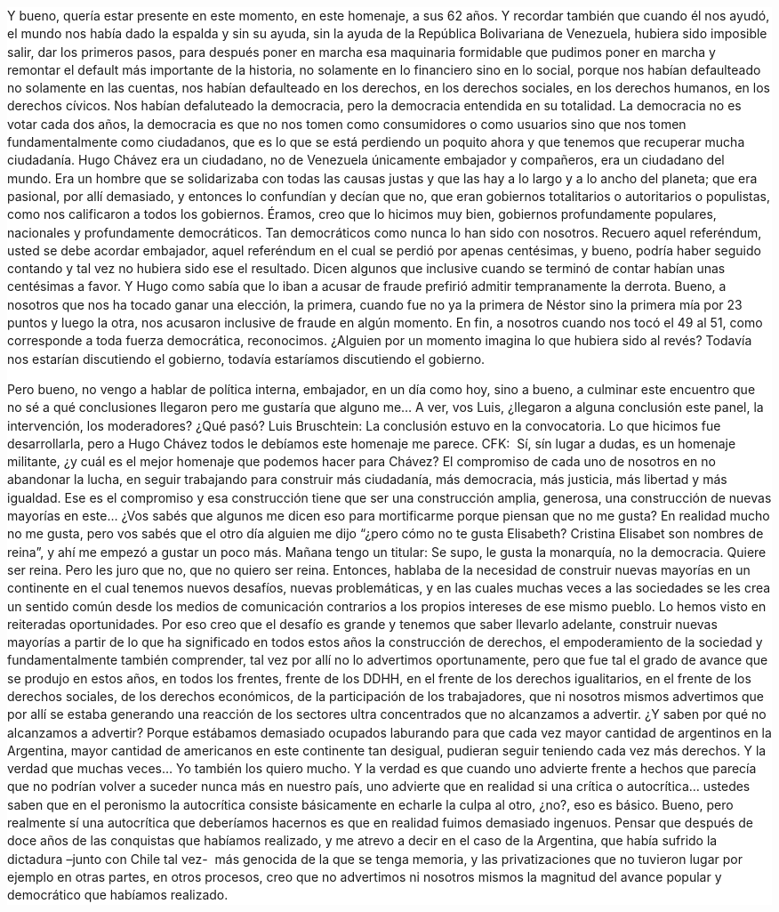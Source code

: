 Y bueno, quería estar presente en este momento, en este homenaje, a sus 62 años. Y recordar también que cuando él nos ayudó, el mundo nos había dado la espalda y sin su ayuda, sin la ayuda de la República Bolivariana de Venezuela, hubiera sido imposible salir, dar los primeros pasos, para después poner en marcha esa maquinaria formidable que pudimos poner en marcha y remontar el default más importante de la historia, no solamente en lo financiero sino en lo social, porque nos habían defaulteado no solamente en las cuentas, nos habían defaulteado en los derechos, en los derechos sociales, en los derechos humanos, en los derechos cívicos. Nos habían defaluteado la democracia, pero la democracia entendida en su totalidad. La democracia no es votar cada dos años, la democracia es que no nos tomen como consumidores o como usuarios sino que nos tomen fundamentalmente como ciudadanos, que es lo que se está perdiendo un poquito ahora y que tenemos que recuperar mucha ciudadanía.
Hugo Chávez era un ciudadano, no de Venezuela únicamente embajador y compañeros, era un ciudadano del mundo. Era un hombre que se solidarizaba con todas las causas justas y que las hay a lo largo y a lo ancho del planeta; que era pasional, por allí demasiado, y entonces lo confundían y decían que no, que eran gobiernos totalitarios o autoritarios o populistas, como nos calificaron a todos los gobiernos. Éramos, creo que lo hicimos muy bien, gobiernos profundamente populares, nacionales y profundamente democráticos. Tan democráticos como nunca lo han sido con nosotros.
Recuero aquel referéndum, usted se debe acordar embajador, aquel referéndum en el cual se perdió por apenas centésimas, y bueno, podría haber seguido contando y tal vez no hubiera sido ese el resultado. Dicen algunos que inclusive cuando se terminó de contar habían unas centésimas a favor. Y Hugo como sabía que lo iban a acusar de fraude prefirió admitir tempranamente la derrota. Bueno, a nosotros que nos ha tocado ganar una elección, la primera, cuando fue no ya la primera de Néstor sino la primera mía por 23 puntos y luego la otra, nos acusaron inclusive de fraude en algún momento. En fin, a nosotros cuando nos tocó el 49 al 51, como corresponde a toda fuerza democrática, reconocimos. ¿Alguien por un momento imagina lo que hubiera sido al revés? Todavía nos estarían discutiendo el gobierno, todavía estaríamos discutiendo el gobierno.

Pero bueno, no vengo a hablar de política interna, embajador, en un día como hoy, sino a bueno, a culminar este encuentro que no sé a qué conclusiones llegaron pero me gustaría que alguno me… A ver, vos Luis, ¿llegaron a alguna conclusión este panel, la intervención, los moderadores? ¿Qué pasó?
Luis Bruschtein: La conclusión estuvo en la convocatoria. Lo que hicimos fue desarrollarla, pero a Hugo Chávez todos le debíamos este homenaje me parece.
CFK:  Sí, sín lugar a dudas, es un homenaje militante, ¿y cuál es el mejor homenaje que podemos hacer para Chávez? El compromiso de cada uno de nosotros en no abandonar la lucha, en seguir trabajando para construir más ciudadanía, más democracia, más justicia, más libertad y más igualdad. Ese es el compromiso y esa construcción tiene que ser una construcción amplia, generosa, una construcción de nuevas mayorías en este… ¿Vos sabés que algunos me dicen eso para mortificarme porque piensan que no me gusta? En realidad mucho no me gusta, pero vos sabés que el otro día alguien me dijo “¿pero cómo no te gusta Elisabeth? Cristina Elisabet son nombres de reina”, y ahí me empezó a gustar un poco más. Mañana tengo un titular: Se supo, le gusta la monarquía, no la democracia. Quiere ser reina. Pero les juro que no, que no quiero ser reina.
Entonces, hablaba de la necesidad de construir nuevas mayorías en un continente en el cual tenemos nuevos desafíos, nuevas problemáticas, y en las cuales muchas veces a las sociedades se les crea un sentido común desde los medios de comunicación contrarios a los propios intereses de ese mismo pueblo. Lo hemos visto en reiteradas oportunidades.
Por eso creo que el desafío es grande y tenemos que saber llevarlo adelante, construir nuevas mayorías a partir de lo que ha significado en todos estos años la construcción de derechos, el empoderamiento de la sociedad y fundamentalmente también comprender, tal vez por allí no lo advertimos oportunamente, pero que fue tal el grado de avance que se produjo en estos años, en todos los frentes, frente de los DDHH, en el frente de los derechos igualitarios, en el frente de los derechos sociales, de los derechos económicos, de la participación de los trabajadores, que ni nosotros mismos advertimos que por allí se estaba generando una reacción de los sectores ultra concentrados que no alcanzamos a advertir. ¿Y saben por qué no alcanzamos a advertir? Porque estábamos demasiado ocupados laburando para que cada vez mayor cantidad de argentinos en la Argentina, mayor cantidad de americanos en este continente tan desigual, pudieran seguir teniendo cada vez más derechos.
Y la verdad que muchas veces… Yo también los quiero mucho. Y la verdad es que cuando uno advierte frente a hechos que parecía que no podrían volver a suceder nunca más en nuestro país, uno advierte que en realidad si una crítica o autocrítica… ustedes saben que en el peronismo la autocrítica consiste básicamente en echarle la culpa al otro, ¿no?, eso es básico. Bueno, pero realmente sí una autocrítica que deberíamos hacernos es que en realidad fuimos demasiado ingenuos. Pensar que después de doce años de las conquistas que habíamos realizado, y me atrevo a decir en el caso de la Argentina, que había sufrido la dictadura –junto con Chile tal vez-  más genocida de la que se tenga memoria, y las privatizaciones que no tuvieron lugar por ejemplo en otras partes, en otros procesos, creo que no advertimos ni nosotros mismos la magnitud del avance popular y democrático que habíamos realizado.